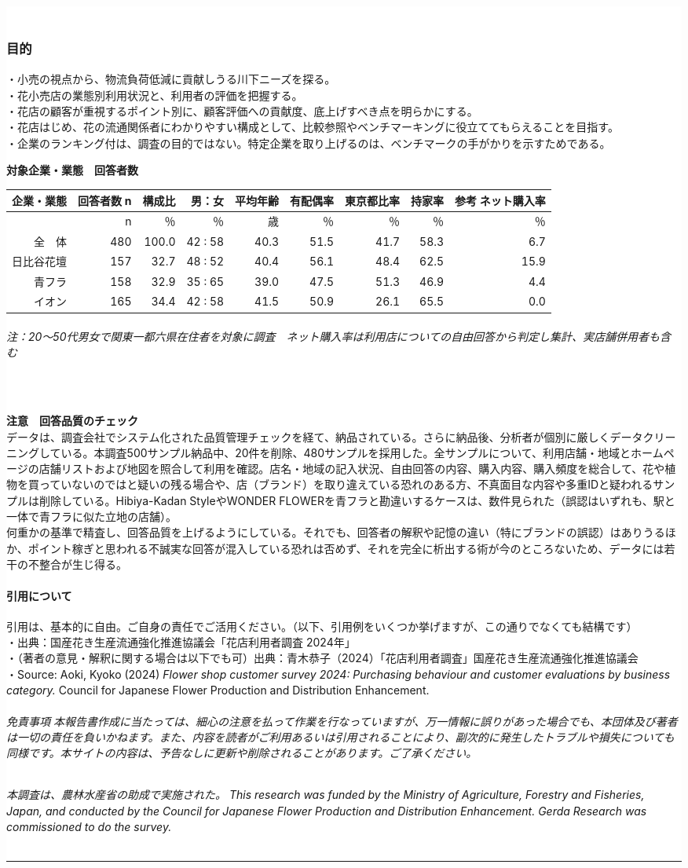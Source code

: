 <br>

### 目的  
・小売の視点から、物流負荷低減に貢献しうる川下ニーズを探る。  
・花小売店の業態別利用状況と、利用者の評価を把握する。  
・花店の顧客が重視するポイント別に、顧客評価への貢献度、底上げすべき点を明らかにする。  
・花店はじめ、花の流通関係者にわかりやすい構成として、比較参照やベンチマーキングに役立ててもらえることを目指す。  
・企業のランキング付は、調査の目的ではない。特定企業を取り上げるのは、ベンチマークの手がかりを示すためである。  

**対象企業・業態　回答者数**

| 企業・業態|回答者数 n|構成比 |男：女 |平均年齢 |有配偶率|東京都比率| 持家率 | 参考 ネット購入率 |
|---:|---:|---:|---:|---:|---:|---:|---:|---:|
|     | n	|％  |％  | 歳 |％|％|％|％|
|全　体	    | 480 |	100.0| 42 : 58 | 40.3 | 51.5 | 41.7 | 58.3 | 6.7 | 
|日比谷花壇 |	157 |	32.7 | 48 : 52 | 40.4 | 56.1 | 48.4 | 62.5 | 15.9 | 
|青フラ	    | 158 |	32.9 | 35 : 65 | 39.0 |	47.5 | 51.3 |	46.9 | 4.4 | 
|イオン	    | 165 |	34.4 | 42 : 58 | 41.5 |	50.9 | 26.1 |	65.5 | 0.0 |  

###### 注：20～50代男女で関東一都六県在住者を対象に調査　ネット購入率は利用店についての自由回答から判定し集計、実店舗併用者も含む 

<br>

**注意　回答品質のチェック**  
データは、調査会社でシステム化された品質管理チェックを経て、納品されている。さらに納品後、分析者が個別に厳しくデータクリーニングしている。本調査500サンプル納品中、20件を削除、480サンプルを採用した。全サンプルについて、利用店舗・地域とホームページの店舗リストおよび地図を照合して利用を確認。店名・地域の記入状況、自由回答の内容、購入内容、購入頻度を総合して、花や植物を買っていないのではと疑いの残る場合や、店（ブランド）を取り違えている恐れのある方、不真面目な内容や多重IDと疑われるサンプルは削除している。Hibiya-Kadan StyleやWONDER FLOWERを青フラと勘違いするケースは、数件見られた（誤認はいずれも、駅と一体で青フラに似た立地の店舗）。  
何重かの基準で精査し、回答品質を上げるようにしている。それでも、回答者の解釈や記憶の違い（特にブランドの誤認）はありうるほか、ポイント稼ぎと思われる不誠実な回答が混入している恐れは否めず、それを完全に析出する術が今のところないため、データには若干の不整合が生じ得る。  


#### 引用について  
引用は、基本的に自由。ご自身の責任でご活用ください。（以下、引用例をいくつか挙げますが、この通りでなくても結構です）  
・出典：国産花き生産流通強化推進協議会「花店利用者調査 2024年」  
・（著者の意見・解釈に関する場合は以下でも可）出典：青木恭子（2024）「花店利用者調査」国産花き生産流通強化推進協議会  
・Source: Aoki, Kyoko (2024) *Flower shop customer survey 2024: Purchasing behaviour and customer evaluations by business category.* Council for Japanese Flower Production and Distribution Enhancement.   
###### 免責事項 本報告書作成に当たっては、細心の注意を払って作業を行なっていますが、万一情報に誤りがあった場合でも、本団体及び著者は一切の責任を負いかねます。また、内容を読者がご利用あるいは引用されることにより、副次的に発生したトラブルや損失についても同様です。本サイトの内容は、予告なしに更新や削除されることがあります。ご了承ください。  
###### 本調査は、農林水産省の助成で実施された。 This research was funded by the Ministry of Agriculture, Forestry and Fisheries, Japan, and conducted by the Council for Japanese Flower Production and Distribution Enhancement. Gerda Research was commissioned to do the survey.  
___
